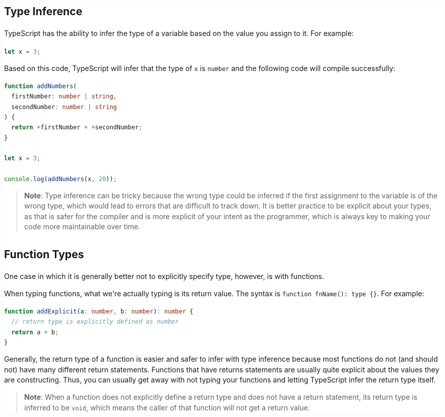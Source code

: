 ## Type Inference

TypeScript has the ability to infer the type of a variable based on the value
you assign to it. For example:

```typescript
let x = 3;
```

Based on this code, TypeScript will infer that the type of `x` is `number` and
the following code will compile successfully:

```typescript
function addNumbers(
  firstNumber: number | string,
  secondNumber: number | string
) {
  return +firstNumber + +secondNumber;
}

let x = 3;

console.log(addNumbers(x, 20));
```

> **Note**: Type inference can be tricky because the wrong type could be
> inferred if the first assignment to the variable is of the wrong type, which
> would lead to errors that are difficult to track down. It is better practice
> to be explicit about your types, as that is safer for the compiler and
> is more explicit of your intent as the programmer, which is always key to
> making your code more maintainable over time.

## Function Types

One case in which it is generally better not to explicitly specify type, however,
is with functions. 

When typing functions, what we're actually typing is its return value. The syntax 
is `function fnName(): type {}`. For example: 

```typescript
function addExplicit(a: number, b: number): number {
  // return type is explicitly defined as number 
  return a + b;
}
```

Generally, the return type of a function is easier and safer to infer with type
inference because most functions do not (and should not) have many different return 
statements. Functions that have returns statements are usually quite explicit about 
the values they are constructing. Thus, you can usually get away with not typing 
your functions and letting TypeScript infer the return type itself. 

> **Note**: When a function does not explicitly define a return type and does not have
> a return statement, its return type is inferred to be `void`, which means the
> caller of that function will not get a return value.
